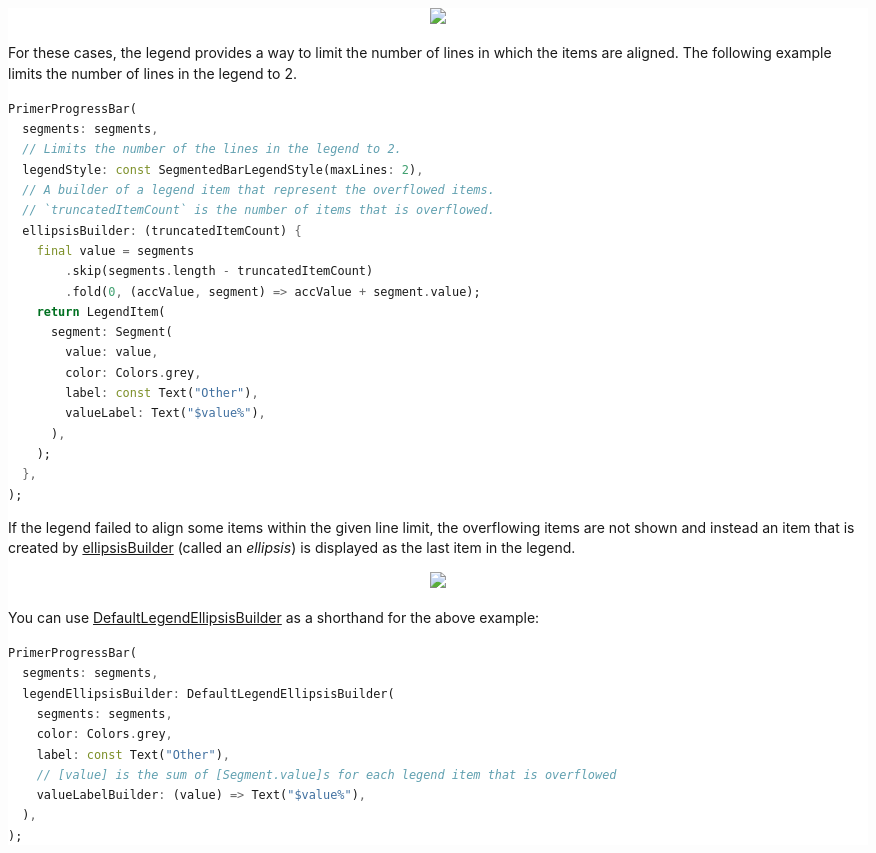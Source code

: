 <div align="center">
<img src="https://github.com/fujidaiti/primer_progress_bar/assets/68946713/d8ba4d22-232c-4095-b338-57c776d3f97d" width="450" />
</div>


For these cases, the legend provides a way to limit the number of lines in which the items are aligned. The following example limits the number of lines in the legend to 2.

```dart
PrimerProgressBar(
  segments: segments,
  // Limits the number of the lines in the legend to 2.
  legendStyle: const SegmentedBarLegendStyle(maxLines: 2),
  // A builder of a legend item that represent the overflowed items.
  // `truncatedItemCount` is the number of items that is overflowed.
  ellipsisBuilder: (truncatedItemCount) {
    final value = segments
        .skip(segments.length - truncatedItemCount)
        .fold(0, (accValue, segment) => accValue + segment.value);
    return LegendItem(
      segment: Segment(
        value: value,
        color: Colors.grey,
        label: const Text("Other"),
        valueLabel: Text("$value%"),
      ),
    );
  },
);
```

If the legend failed to align some items within the given line limit, the overflowing items are not shown and instead an item that is created by [ellipsisBuilder](https://pub.dev/documentation/primer_progress_bar/latest/primer_progress_bar/PrimerProgressBar/legendEllipsisBuilder.html) (called an *ellipsis*) is displayed as the last item in the legend.

<div align="center">
<img src="https://github.com/fujidaiti/primer_progress_bar/assets/68946713/92a9c0f8-fe7c-4da6-bdd3-953048c07413" width="450" />
</div>

You can use [DefaultLegendEllipsisBuilder](https://pub.dev/documentation/primer_progress_bar/latest/primer_progress_bar/DefaultLegendEllipsisBuilder-class.html) as a shorthand for the above example:

```dart
PrimerProgressBar(
  segments: segments,
  legendEllipsisBuilder: DefaultLegendEllipsisBuilder(
    segments: segments,
    color: Colors.grey,
    label: const Text("Other"),
    // [value] is the sum of [Segment.value]s for each legend item that is overflowed
    valueLabelBuilder: (value) => Text("$value%"),
  ),
);
```
